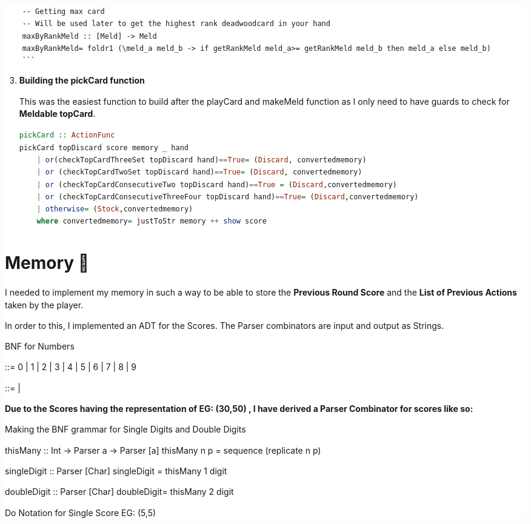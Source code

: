         -- Getting max card
        -- Will be used later to get the highest rank deadwoodcard in your hand
        maxByRankMeld :: [Meld] -> Meld
        maxByRankMeld= foldr1 (\meld_a meld_b -> if getRankMeld meld_a>= getRankMeld meld_b then meld_a else meld_b)
        ```

3. **Building the pickCard function**

    This was the easiest function to build after the playCard and makeMeld function as I only need to have guards to check for **Meldable topCard**. 

    ```haskell
    pickCard :: ActionFunc
    pickCard topDiscard score memory _ hand  
        | or(checkTopCardThreeSet topDiscard hand)==True= (Discard, convertedmemory)
        | or (checkTopCardTwoSet topDiscard hand)==True= (Discard, convertedmemory)
        | or (checkTopCardConsecutiveTwo topDiscard hand)==True = (Discard,convertedmemory)
        | or (checkTopCardConsecutiveThreeFour topDiscard hand)==True= (Discard,convertedmemory)
        | otherwise= (Stock,convertedmemory)
        where convertedmemory= justToStr memory ++ show score
    ```

# Memory 🧠

I needed to implement my memory in such a way to be able to store the **Previous Round Score** and the **List of Previous Actions** taken by the player.

In order to this, I implemented an ADT for the Scores. The Parser combinators are input and output as Strings. 

BNF for Numbers

<digit> ::= 0 | 1 | 2 | 3 | 4 | 5 | 6 | 7 | 8 | 9

<number> ::= <digit> | <number> <digit>

**Due to the Scores having the representation of EG: (30,50) , I have derived a Parser Combinator for scores like so:**

Making the BNF grammar for Single Digits and Double Digits

thisMany :: Int -> Parser a -> Parser [a]
thisMany n p = sequence (replicate n p)

singleDigit :: Parser [Char]
singleDigit = thisMany 1 digit

doubleDigit :: Parser [Char]
doubleDigit= thisMany 2 digit

Do Notation for Single Score EG: (5,5)
